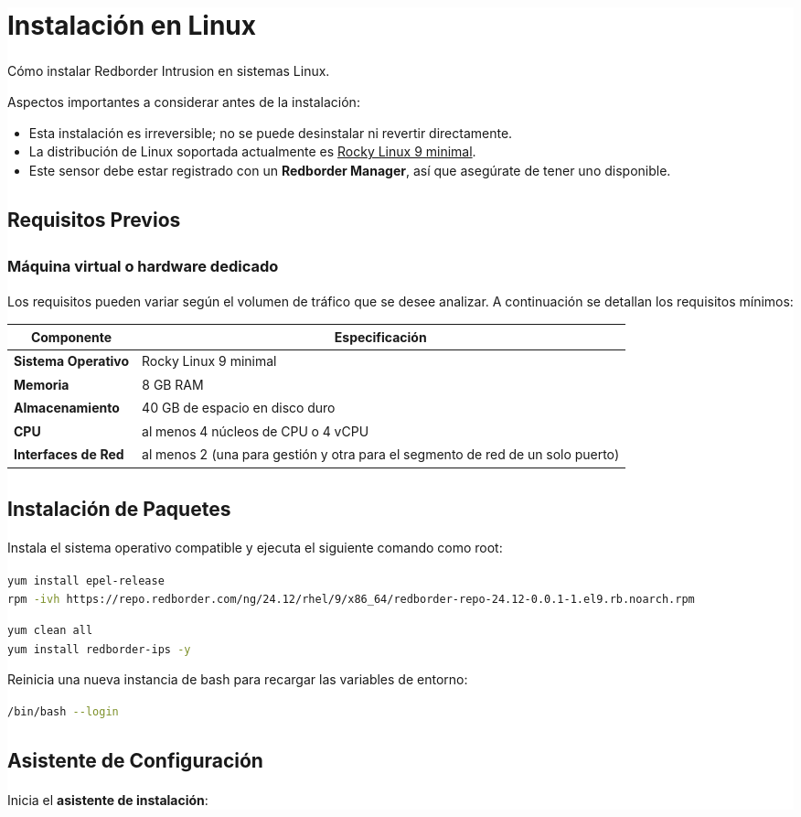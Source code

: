 # Instalación en Linux

Cómo instalar Redborder Intrusion en sistemas Linux.

Aspectos importantes a considerar antes de la instalación:

- Esta instalación es irreversible; no se puede desinstalar ni revertir directamente.
- La distribución de Linux soportada actualmente es [Rocky Linux 9 minimal](https://rockylinux.org/download).
- Este sensor debe estar registrado con un **Redborder Manager**, así que asegúrate de tener uno disponible.

## Requisitos Previos

### Máquina virtual o hardware dedicado

Los requisitos pueden variar según el volumen de tráfico que se desee analizar. A continuación se detallan los requisitos mínimos:

| **Componente**      | **Especificación**                                     |
|--------------------|-------------------------------------------------------|
| **Sistema Operativo** | Rocky Linux 9 minimal                               |
| **Memoria**         | 8 GB RAM                                              |
| **Almacenamiento**        | 40 GB de espacio en disco duro                                     |
| **CPU**            | al menos 4 núcleos de CPU o 4 vCPU                    |
| **Interfaces de Red**  | al menos 2 (una para gestión y otra para el segmento de red de un solo puerto)     |

## Instalación de Paquetes

Instala el sistema operativo compatible y ejecuta el siguiente comando como root:

``` bash title="Instalación de repositorios"
yum install epel-release
rpm -ivh https://repo.redborder.com/ng/24.12/rhel/9/x86_64/redborder-repo-24.12-0.0.1-1.el9.rb.noarch.rpm
```
``` bash title="Instala el paquete redborder-ips"
yum clean all
yum install redborder-ips -y
```

Reinicia una nueva instancia de bash para recargar las variables de entorno:

``` bash title="Recarga de Bash"
/bin/bash --login
```

## Asistente de Configuración

Inicia el **asistente de instalación**:
